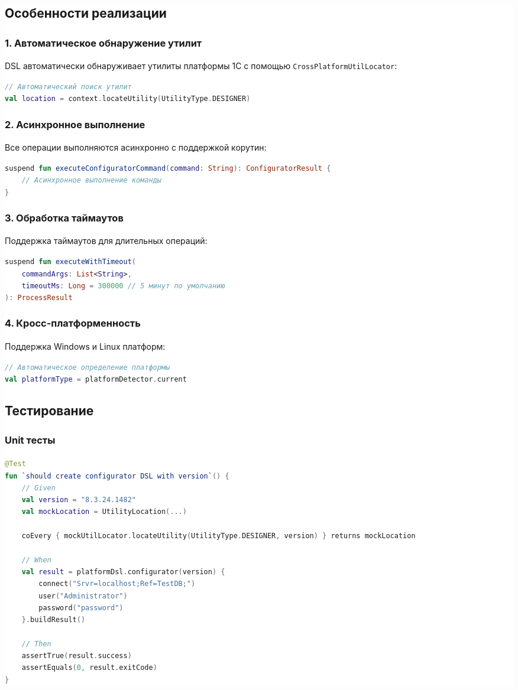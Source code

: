## Особенности реализации

### 1. Автоматическое обнаружение утилит

DSL автоматически обнаруживает утилиты платформы 1С с помощью `CrossPlatformUtilLocator`:

```kotlin
// Автоматический поиск утилит
val location = context.locateUtility(UtilityType.DESIGNER)
```

### 2. Асинхронное выполнение

Все операции выполняются асинхронно с поддержкой корутин:

```kotlin
suspend fun executeConfiguratorCommand(command: String): ConfiguratorResult {
    // Асинхронное выполнение команды
}
```

### 3. Обработка таймаутов

Поддержка таймаутов для длительных операций:

```kotlin
suspend fun executeWithTimeout(
    commandArgs: List<String>,
    timeoutMs: Long = 300000 // 5 минут по умолчанию
): ProcessResult
```

### 4. Кросс-платформенность

Поддержка Windows и Linux платформ:

```kotlin
// Автоматическое определение платформы
val platformType = platformDetector.current
```

## Тестирование

### Unit тесты

```kotlin
@Test
fun `should create configurator DSL with version`() {
    // Given
    val version = "8.3.24.1482"
    val mockLocation = UtilityLocation(...)

    coEvery { mockUtilLocator.locateUtility(UtilityType.DESIGNER, version) } returns mockLocation

    // When
    val result = platformDsl.configurator(version) {
        connect("Srvr=localhost;Ref=TestDB;")
        user("Administrator")
        password("password")
    }.buildResult()

    // Then
    assertTrue(result.success)
    assertEquals(0, result.exitCode)
}
```
